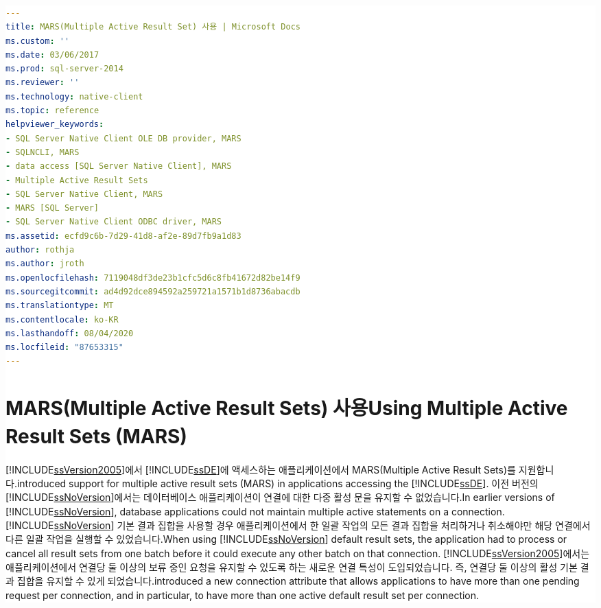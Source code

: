 ```yaml
---
title: MARS(Multiple Active Result Set) 사용 | Microsoft Docs
ms.custom: ''
ms.date: 03/06/2017
ms.prod: sql-server-2014
ms.reviewer: ''
ms.technology: native-client
ms.topic: reference
helpviewer_keywords:
- SQL Server Native Client OLE DB provider, MARS
- SQLNCLI, MARS
- data access [SQL Server Native Client], MARS
- Multiple Active Result Sets
- SQL Server Native Client, MARS
- MARS [SQL Server]
- SQL Server Native Client ODBC driver, MARS
ms.assetid: ecfd9c6b-7d29-41d8-af2e-89d7fb9a1d83
author: rothja
ms.author: jroth
ms.openlocfilehash: 7119048df3de23b1cfc5d6c8fb41672d82be14f9
ms.sourcegitcommit: ad4d92dce894592a259721a1571b1d8736abacdb
ms.translationtype: MT
ms.contentlocale: ko-KR
ms.lasthandoff: 08/04/2020
ms.locfileid: "87653315"
---
```

# <a name="using-multiple-active-result-sets-mars"></a><span data-ttu-id="11c0a-102">MARS(Multiple Active Result Sets) 사용</span><span class="sxs-lookup"><span data-stu-id="11c0a-102">Using Multiple Active Result Sets (MARS)</span></span>
  [!INCLUDE[ssVersion2005](../../../includes/ssversion2005-md.md)]<span data-ttu-id="11c0a-103">에서 [!INCLUDE[ssDE](../../../includes/ssde-md.md)]에 액세스하는 애플리케이션에서 MARS(Multiple Active Result Sets)를 지원합니다.</span><span class="sxs-lookup"><span data-stu-id="11c0a-103">introduced support for multiple active result sets (MARS) in applications accessing the [!INCLUDE[ssDE](../../../includes/ssde-md.md)].</span></span> <span data-ttu-id="11c0a-104">이전 버전의 [!INCLUDE[ssNoVersion](../../../includes/ssnoversion-md.md)]에서는 데이터베이스 애플리케이션이 연결에 대한 다중 활성 문을 유지할 수 없었습니다.</span><span class="sxs-lookup"><span data-stu-id="11c0a-104">In earlier versions of [!INCLUDE[ssNoVersion](../../../includes/ssnoversion-md.md)], database applications could not maintain multiple active statements on a connection.</span></span> <span data-ttu-id="11c0a-105">[!INCLUDE[ssNoVersion](../../../includes/ssnoversion-md.md)] 기본 결과 집합을 사용할 경우 애플리케이션에서 한 일괄 작업의 모든 결과 집합을 처리하거나 취소해야만 해당 연결에서 다른 일괄 작업을 실행할 수 있었습니다.</span><span class="sxs-lookup"><span data-stu-id="11c0a-105">When using [!INCLUDE[ssNoVersion](../../../includes/ssnoversion-md.md)] default result sets, the application had to process or cancel all result sets from one batch before it could execute any other batch on that connection.</span></span> [!INCLUDE[ssVersion2005](../../../includes/ssversion2005-md.md)]<span data-ttu-id="11c0a-106">에서는 애플리케이션에서 연결당 둘 이상의 보류 중인 요청을 유지할 수 있도록 하는 새로운 연결 특성이 도입되었습니다. 즉, 연결당 둘 이상의 활성 기본 결과 집합을 유지할 수 있게 되었습니다.</span><span class="sxs-lookup"><span data-stu-id="11c0a-106">introduced a new connection attribute that allows applications to have more than one pending request per connection, and in particular, to have more than one active default result set per connection.</span></span>  
  